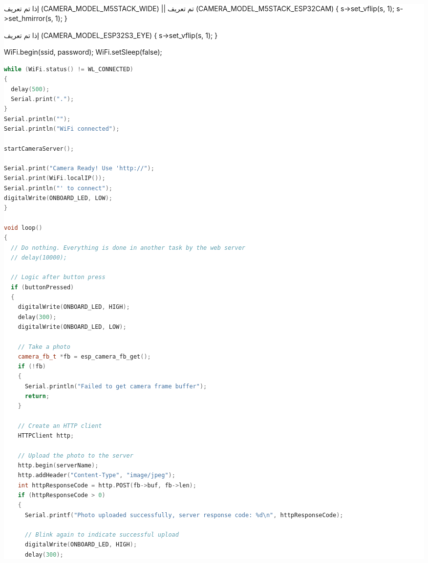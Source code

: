 إذا تم تعريف (CAMERA_MODEL_M5STACK_WIDE) || تم تعريف (CAMERA_MODEL_M5STACK_ESP32CAM)
{
s->set_vflip(s, 1);
s->set_hmirror(s, 1);
}

إذا تم تعريف (CAMERA_MODEL_ESP32S3_EYE)
{
s->set_vflip(s, 1);
}

WiFi.begin(ssid, password);
WiFi.setSleep(false);

```cpp
while (WiFi.status() != WL_CONNECTED)
{
  delay(500);
  Serial.print(".");
}
Serial.println("");
Serial.println("WiFi connected");

startCameraServer();

Serial.print("Camera Ready! Use 'http://");
Serial.print(WiFi.localIP());
Serial.println("' to connect");
digitalWrite(ONBOARD_LED, LOW);
}

void loop()
{
  // Do nothing. Everything is done in another task by the web server
  // delay(10000);

  // Logic after button press
  if (buttonPressed)
  {
    digitalWrite(ONBOARD_LED, HIGH);
    delay(300);
    digitalWrite(ONBOARD_LED, LOW);

    // Take a photo
    camera_fb_t *fb = esp_camera_fb_get();
    if (!fb)
    {
      Serial.println("Failed to get camera frame buffer");
      return;
    }

    // Create an HTTP client
    HTTPClient http;

    // Upload the photo to the server
    http.begin(serverName);
    http.addHeader("Content-Type", "image/jpeg");
    int httpResponseCode = http.POST(fb->buf, fb->len);
    if (httpResponseCode > 0)
    {
      Serial.printf("Photo uploaded successfully, server response code: %d\n", httpResponseCode);

      // Blink again to indicate successful upload
      digitalWrite(ONBOARD_LED, HIGH);
      delay(300);
```